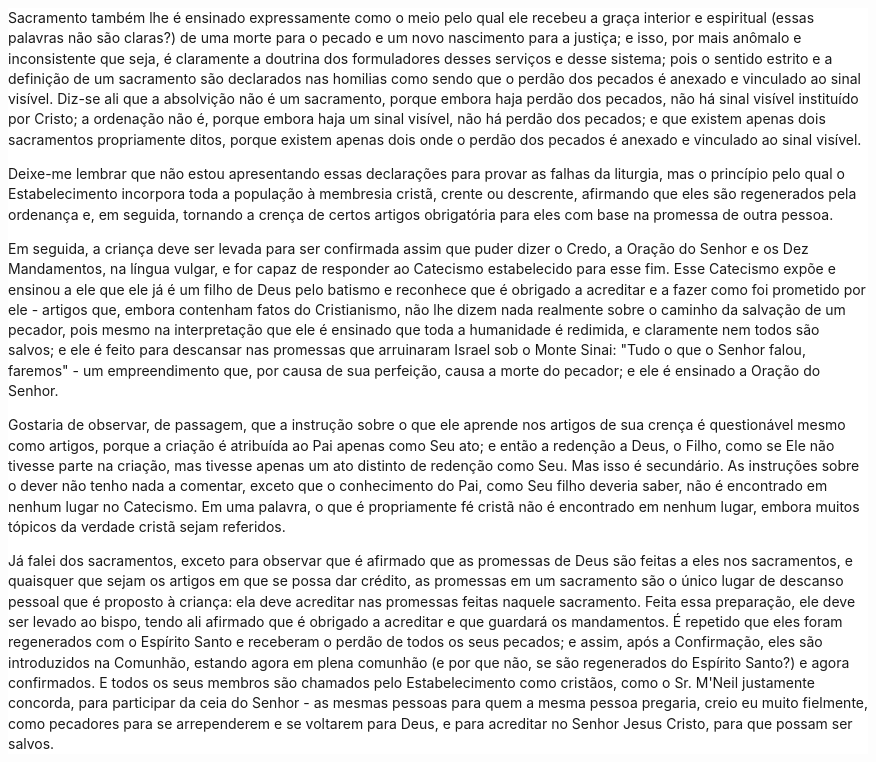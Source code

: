 Sacramento também lhe é ensinado expressamente como o meio pelo qual ele
recebeu a graça interior e espiritual (essas palavras não são claras?)
de uma morte para o pecado e um novo nascimento para a justiça; e isso,
por mais anômalo e inconsistente que seja, é claramente a doutrina dos
formuladores desses serviços e desse sistema; pois o sentido estrito e a
definição de um sacramento são declarados nas homilias como sendo que o
perdão dos pecados é anexado e vinculado ao sinal visível. Diz-se ali
que a absolvição não é um sacramento, porque embora haja perdão dos
pecados, não há sinal visível instituído por Cristo; a ordenação não é,
porque embora haja um sinal visível, não há perdão dos pecados; e que
existem apenas dois sacramentos propriamente ditos, porque existem
apenas dois onde o perdão dos pecados é anexado e vinculado ao sinal
visível.

Deixe-me lembrar que não estou apresentando essas declarações para
provar as falhas da liturgia, mas o princípio pelo qual o
Estabelecimento incorpora toda a população à membresia cristã, crente ou
descrente, afirmando que eles são regenerados pela ordenança e, em
seguida, tornando a crença de certos artigos obrigatória para eles com
base na promessa de outra pessoa.

Em seguida, a criança deve ser levada para ser confirmada assim que
puder dizer o Credo, a Oração do Senhor e os Dez Mandamentos, na língua
vulgar, e for capaz de responder ao Catecismo estabelecido para esse
fim. Esse Catecismo expõe e ensinou a ele que ele já é um filho de Deus
pelo batismo e reconhece que é obrigado a acreditar e a fazer como foi
prometido por ele - artigos que, embora contenham fatos do Cristianismo,
não lhe dizem nada realmente sobre o caminho da salvação de um pecador,
pois mesmo na interpretação que ele é ensinado que toda a humanidade é
redimida, e claramente nem todos são salvos; e ele é feito para
descansar nas promessas que arruinaram Israel sob o Monte Sinai: \"Tudo
o que o Senhor falou, faremos\" - um empreendimento que, por causa de
sua perfeição, causa a morte do pecador; e ele é ensinado a Oração do
Senhor.

Gostaria de observar, de passagem, que a instrução sobre o que ele
aprende nos artigos de sua crença é questionável mesmo como artigos,
porque a criação é atribuída ao Pai apenas como Seu ato; e então a
redenção a Deus, o Filho, como se Ele não tivesse parte na criação, mas
tivesse apenas um ato distinto de redenção como Seu. Mas isso é
secundário. As instruções sobre o dever não tenho nada a comentar,
exceto que o conhecimento do Pai, como Seu filho deveria saber, não é
encontrado em nenhum lugar no Catecismo. Em uma palavra, o que é
propriamente fé cristã não é encontrado em nenhum lugar, embora muitos
tópicos da verdade cristã sejam referidos.

Já falei dos sacramentos, exceto para observar que é afirmado que as
promessas de Deus são feitas a eles nos sacramentos, e quaisquer que
sejam os artigos em que se possa dar crédito, as promessas em um
sacramento são o único lugar de descanso pessoal que é proposto à
criança: ela deve acreditar nas promessas feitas naquele sacramento.
Feita essa preparação, ele deve ser levado ao bispo, tendo ali afirmado
que é obrigado a acreditar e que guardará os mandamentos. É repetido que
eles foram regenerados com o Espírito Santo e receberam o perdão de
todos os seus pecados; e assim, após a Confirmação, eles são
introduzidos na Comunhão, estando agora em plena comunhão (e por que
não, se são regenerados do Espírito Santo?) e agora confirmados. E todos
os seus membros são chamados pelo Estabelecimento como cristãos, como o
Sr. M\'Neil justamente concorda, para participar da ceia do Senhor - as
mesmas pessoas para quem a mesma pessoa pregaria, creio eu muito
fielmente, como pecadores para se arrependerem e se voltarem para Deus,
e para acreditar no Senhor Jesus Cristo, para que possam ser salvos.
